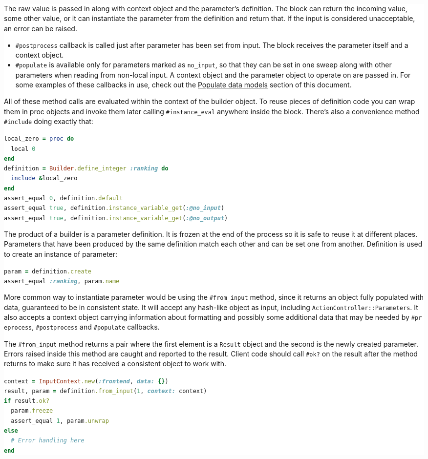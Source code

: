 The raw value is passed in along with context object and the parameter’s definition. 
The block can return the incoming value, some other value, or it can instantiate the parameter
from the definition and return that. If the input is considered unacceptable, 
an error can be raised.
- `#postprocess` callback is called just after parameter has been set from input. 
The block receives the parameter itself and a context object. 
- `#populate` is available only for parameters marked as `no_input`, so that they 
can be set in one sweep along with other parameters when reading from non-local input. A context 
object and the parameter object to operate on are passed in.
For some examples of these callbacks in use, check out the [Populate data models](#models) 
section of this document.

All of these method calls are evaluated within the context of the builder object. 
To reuse pieces of definition code you can wrap them in proc objects and invoke them later 
calling `#instance_eval` anywhere inside the block. There’s also a convenience 
method `#include` doing exactly that:

```ruby
local_zero = proc do
  local 0
end
definition = Builder.define_integer :ranking do
  include &local_zero
end
assert_equal 0, definition.default
assert_equal true, definition.instance_variable_get(:@no_input)
assert_equal true, definition.instance_variable_get(:@no_output)
```

The product of a builder is a parameter definition. It is frozen at the end of the 
process so it is safe to reuse it at different places. Parameters that have
been produced by the same definition match each other and can be set one from
another. Definition is used to create an instance of parameter:

```ruby
param = definition.create
assert_equal :ranking, param.name
```

More common way to instantiate parameter would be using the `#from_input` method, 
since it returns an object fully populated with data, guaranteed to be in
consistent state. It will accept any hash-like object as
input, including `ActionController::Parameters`. It also accepts a 
context object carrying information about formatting and possibly some 
additional data that may be needed by `#preprocess`, `#postprocess` and `#populate` 
callbacks.

The `#from_input` method returns a pair where the first element is a `Result` 
object and the second is the newly created parameter. Errors raised inside 
this method are caught and reported to the result. Client code should call `#ok?` 
on the result after the method returns to make sure it has received a consistent 
object to work with.

```ruby
context = InputContext.new(:frontend, data: {})
result, param = definition.from_input(1, context: context)
if result.ok?
  param.freeze
  assert_equal 1, param.unwrap
else 
  # Error handling here
end
```
